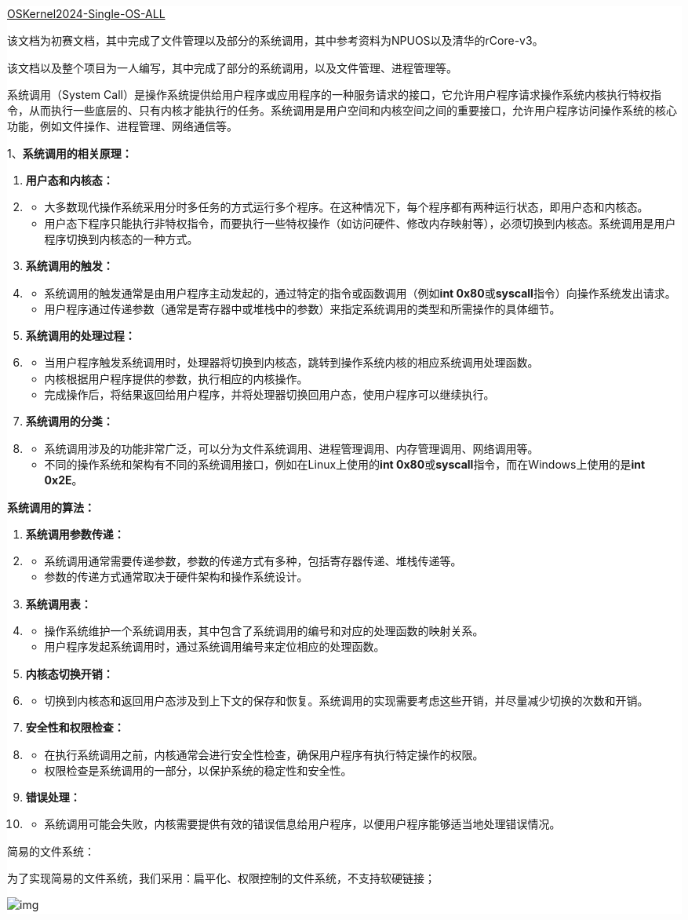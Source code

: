 [OSKernel2024-Single-OS-ALL](https://gitlab.eduxiji.net/T202410359993285/OSKernel2024-Single-OS-ALL/-/tree/main/)

该文档为初赛文档，其中完成了文件管理以及部分的系统调用，其中参考资料为NPUOS以及清华的rCore-v3。

该文档以及整个项目为一人编写，其中完成了部分的系统调用，以及文件管理、进程管理等。

系统调用（System Call）是操作系统提供给用户程序或应用程序的一种服务请求的接口，它允许用户程序请求操作系统内核执行特权指令，从而执行一些底层的、只有内核才能执行的任务。系统调用是用户空间和内核空间之间的重要接口，允许用户程序访问操作系统的核心功能，例如文件操作、进程管理、网络通信等。

1、**系统调用的相关原理：**

1. **用户态和内核态：**

2. - 大多数现代操作系统采用分时多任务的方式运行多个程序。在这种情况下，每个程序都有两种运行状态，即用户态和内核态。
   - 用户态下程序只能执行非特权指令，而要执行一些特权操作（如访问硬件、修改内存映射等），必须切换到内核态。系统调用是用户程序切换到内核态的一种方式。

3. **系统调用的触发：**

4. - 系统调用的触发通常是由用户程序主动发起的，通过特定的指令或函数调用（例如**int 0x80**或**syscall**指令）向操作系统发出请求。
   - 用户程序通过传递参数（通常是寄存器中或堆栈中的参数）来指定系统调用的类型和所需操作的具体细节。

5. **系统调用的处理过程：**

6. - 当用户程序触发系统调用时，处理器将切换到内核态，跳转到操作系统内核的相应系统调用处理函数。
   - 内核根据用户程序提供的参数，执行相应的内核操作。
   - 完成操作后，将结果返回给用户程序，并将处理器切换回用户态，使用户程序可以继续执行。

7. **系统调用的分类：**

8. - 系统调用涉及的功能非常广泛，可以分为文件系统调用、进程管理调用、内存管理调用、网络调用等。
   - 不同的操作系统和架构有不同的系统调用接口，例如在Linux上使用的**int 0x80**或**syscall**指令，而在Windows上使用的是**int 0x2E**。

**系统调用的算法：**

1. **系统调用参数传递：**

2. - 系统调用通常需要传递参数，参数的传递方式有多种，包括寄存器传递、堆栈传递等。
   - 参数的传递方式通常取决于硬件架构和操作系统设计。

3. **系统调用表：**

4. - 操作系统维护一个系统调用表，其中包含了系统调用的编号和对应的处理函数的映射关系。
   - 用户程序发起系统调用时，通过系统调用编号来定位相应的处理函数。

5. **内核态切换开销：**

6. - 切换到内核态和返回用户态涉及到上下文的保存和恢复。系统调用的实现需要考虑这些开销，并尽量减少切换的次数和开销。

7. **安全性和权限检查：**

8. - 在执行系统调用之前，内核通常会进行安全性检查，确保用户程序有执行特定操作的权限。
   - 权限检查是系统调用的一部分，以保护系统的稳定性和安全性。

9. **错误处理：**

10. - 系统调用可能会失败，内核需要提供有效的错误信息给用户程序，以便用户程序能够适当地处理错误情况。

简易的文件系统：

为了实现简易的文件系统，我们采用：扁平化、权限控制的文件系统，不支持软硬链接；

![img](file:///C:/Users/pgl/AppData/Local/Temp/msohtmlclip1/01/clip_image002.png)
